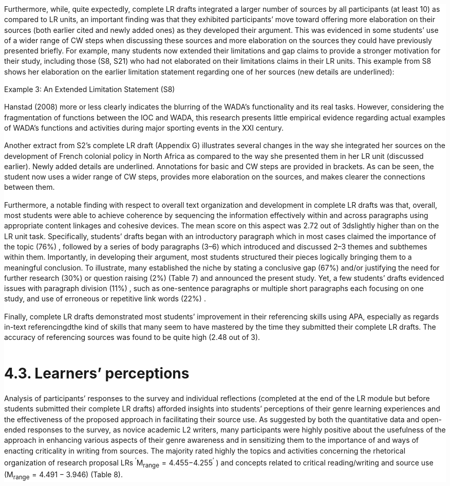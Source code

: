 Furthermore, while, quite expectedly, complete LR drafts integrated a larger number of sources by all participants (at least 10) as compared to LR units, an important finding was that they exhibited participants’ move toward offering more elaboration on their sources (both earlier cited and newly added ones) as they developed their argument. This was evidenced in some students’ use of a wider range of CW steps when discussing these sources and more elaboration on the sources they could have previously presented briefly. For example, many students now extended their limitations and gap claims to provide a stronger motivation for their study, including those (S8, S21) who had not elaborated on their limitations claims in their LR units. This example from S8 shows her elaboration on the earlier limitation statement regarding one of her sources (new details are underlined):

Example 3: An Extended Limitation Statement (S8)

Hanstad (2008) more or less clearly indicates the blurring of the WADA’s functionality and its real tasks. However, considering the fragmentation of functions between the IOC and WADA, this research presents little empirical evidence regarding actual examples of WADA’s functions and activities during major sporting events in the XXI century.

Another extract from S2’s complete LR draft (Appendix G) illustrates several changes in the way she integrated her sources on the development of French colonial policy in North Africa as compared to the way she presented them in her LR unit (discussed earlier). Newly added details are underlined. Annotations for basic and CW steps are provided in brackets. As can be seen, the student now uses a wider range of CW steps, provides more elaboration on the sources, and makes clearer the connections between them.

Furthermore, a notable finding with respect to overall text organization and development in complete LR drafts was that, overall, most students were able to achieve coherence by sequencing the information effectively within and across paragraphs using appropriate content linkages and cohesive devices. The mean score on this aspect was 2.72 out of 3dslightly higher than on the LR unit task. Specifically, students’ drafts began with an introductory paragraph which in most cases claimed the importance of the topic $( 7 6 \% )$ , followed by a series of body paragraphs (3–6) which introduced and discussed 2–3 themes and subthemes within them. Importantly, in developing their argument, most students structured their pieces logically bringing them to a meaningful conclusion. To illustrate, many established the niche by stating a conclusive gap (67%) and/or justifying the need for further research $( 3 0 \% )$ or question raising $( 2 \% )$ (Table 7) and announced the present study. Yet, a few students’ drafts evidenced issues with paragraph division $( 1 1 \% )$ , such as one-sentence paragraphs or multiple short paragraphs each focusing on one study, and use of erroneous or repetitive link words $( 2 2 \% )$ .

Finally, complete LR drafts demonstrated most students’ improvement in their referencing skills using APA, especially as regards in-text referencingdthe kind of skills that many seem to have mastered by the time they submitted their complete LR drafts. The accuracy of referencing sources was found to be quite high (2.48 out of 3).

# 4.3. Learners’ perceptions

Analysis of participants’ responses to the survey and individual reflections (completed at the end of the LR module but before students submitted their complete LR drafts) afforded insights into students’ perceptions of their genre learning experiences and the effectiveness of the proposed approach in facilitating their source use. As suggested by both the quantitative data and open-ended responses to the survey, as novice academic L2 writers, many participants were highly positive about the usefulness of the approach in enhancing various aspects of their genre awareness and in sensitizing them to the importance of and ways of enacting criticality in writing from sources. The majority rated highly the topics and activities concerning the rhetorical organization of research proposal LRs $\mathrm { ^ { \prime } M _ { r a n g e } } = 4 . 4 5 5 { - 4 . 2 5 5 } \mathrm { ^ { \prime } }$ ) and concepts related to critical reading/writing and source use $( \mathrm { M } _ { \mathrm { r a n g e } } = 4 . 4 9 1 - 3 . 9 4 6 )$ (Table 8).
